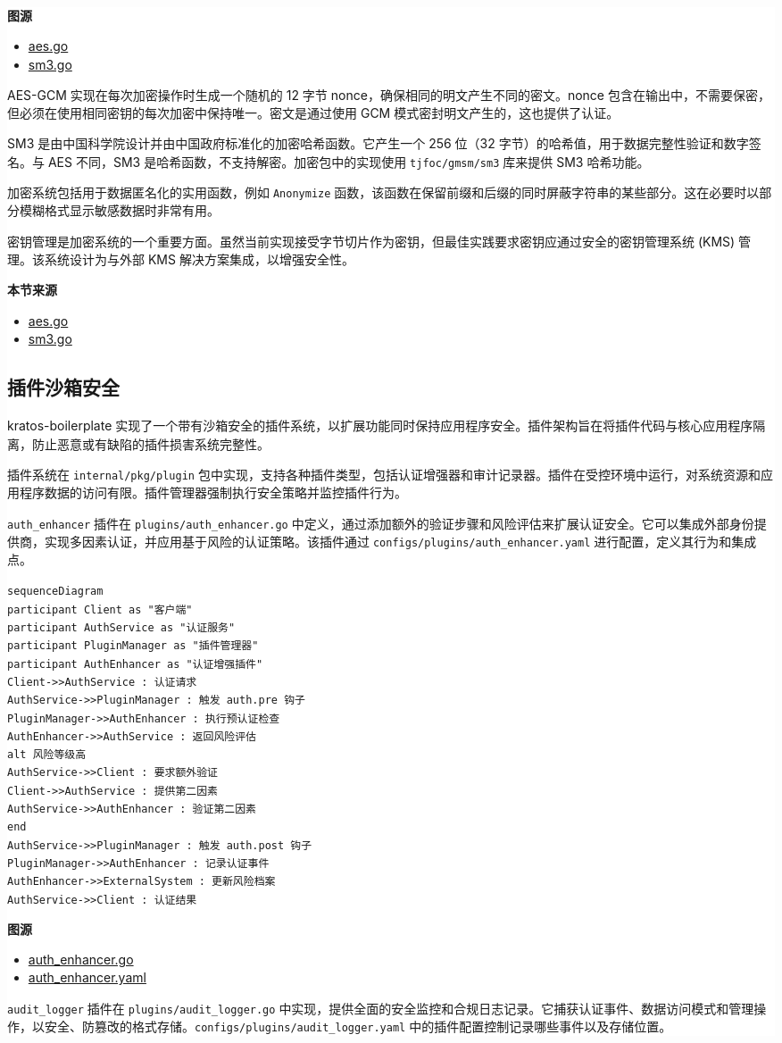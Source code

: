 **图源**
- [aes.go](file://internal/pkg/crypto/aes.go#L1-L150)
- [sm3.go](file://internal/pkg/crypto/sm3.go#L1-L73)

AES-GCM 实现在每次加密操作时生成一个随机的 12 字节 nonce，确保相同的明文产生不同的密文。nonce 包含在输出中，不需要保密，但必须在使用相同密钥的每次加密中保持唯一。密文是通过使用 GCM 模式密封明文产生的，这也提供了认证。

SM3 是由中国科学院设计并由中国政府标准化的加密哈希函数。它产生一个 256 位（32 字节）的哈希值，用于数据完整性验证和数字签名。与 AES 不同，SM3 是哈希函数，不支持解密。加密包中的实现使用 `tjfoc/gmsm/sm3` 库来提供 SM3 哈希功能。

加密系统包括用于数据匿名化的实用函数，例如 `Anonymize` 函数，该函数在保留前缀和后缀的同时屏蔽字符串的某些部分。这在必要时以部分模糊格式显示敏感数据时非常有用。

密钥管理是加密系统的一个重要方面。虽然当前实现接受字节切片作为密钥，但最佳实践要求密钥应通过安全的密钥管理系统 (KMS) 管理。该系统设计为与外部 KMS 解决方案集成，以增强安全性。

**本节来源**
- [aes.go](file://internal/pkg/crypto/aes.go#L1-L150)
- [sm3.go](file://internal/pkg/crypto/sm3.go#L1-L73)

## 插件沙箱安全

kratos-boilerplate 实现了一个带有沙箱安全的插件系统，以扩展功能同时保持应用程序安全。插件架构旨在将插件代码与核心应用程序隔离，防止恶意或有缺陷的插件损害系统完整性。

插件系统在 `internal/pkg/plugin` 包中实现，支持各种插件类型，包括认证增强器和审计记录器。插件在受控环境中运行，对系统资源和应用程序数据的访问有限。插件管理器强制执行安全策略并监控插件行为。

`auth_enhancer` 插件在 `plugins/auth_enhancer.go` 中定义，通过添加额外的验证步骤和风险评估来扩展认证安全。它可以集成外部身份提供商，实现多因素认证，并应用基于风险的认证策略。该插件通过 `configs/plugins/auth_enhancer.yaml` 进行配置，定义其行为和集成点。

```mermaid
sequenceDiagram
participant Client as "客户端"
participant AuthService as "认证服务"
participant PluginManager as "插件管理器"
participant AuthEnhancer as "认证增强插件"
Client->>AuthService : 认证请求
AuthService->>PluginManager : 触发 auth.pre 钩子
PluginManager->>AuthEnhancer : 执行预认证检查
AuthEnhancer->>AuthService : 返回风险评估
alt 风险等级高
AuthService->>Client : 要求额外验证
Client->>AuthService : 提供第二因素
AuthService->>AuthEnhancer : 验证第二因素
end
AuthService->>PluginManager : 触发 auth.post 钩子
PluginManager->>AuthEnhancer : 记录认证事件
AuthEnhancer->>ExternalSystem : 更新风险档案
AuthService->>Client : 认证结果
```

**图源**
- [auth_enhancer.go](file://plugins/auth_enhancer.go#L1-L200)
- [auth_enhancer.yaml](file://configs/plugins/auth_enhancer.yaml#L1-L30)

`audit_logger` 插件在 `plugins/audit_logger.go` 中实现，提供全面的安全监控和合规日志记录。它捕获认证事件、数据访问模式和管理操作，以安全、防篡改的格式存储。`configs/plugins/audit_logger.yaml` 中的插件配置控制记录哪些事件以及存储位置。

